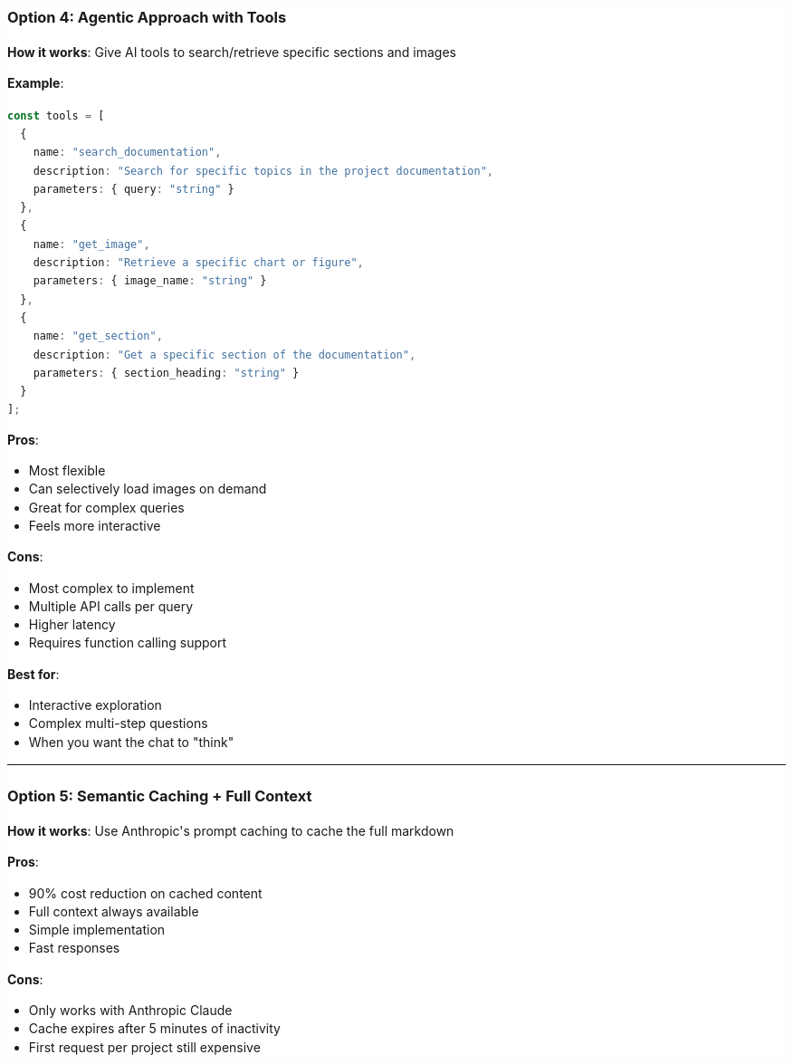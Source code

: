 ### Option 4: Agentic Approach with Tools
**How it works**: Give AI tools to search/retrieve specific sections and images

**Example**:
```typescript
const tools = [
  {
    name: "search_documentation",
    description: "Search for specific topics in the project documentation",
    parameters: { query: "string" }
  },
  {
    name: "get_image",
    description: "Retrieve a specific chart or figure",
    parameters: { image_name: "string" }
  },
  {
    name: "get_section",
    description: "Get a specific section of the documentation",
    parameters: { section_heading: "string" }
  }
];
```

**Pros**:
- Most flexible
- Can selectively load images on demand
- Great for complex queries
- Feels more interactive

**Cons**:
- Most complex to implement
- Multiple API calls per query
- Higher latency
- Requires function calling support

**Best for**:
- Interactive exploration
- Complex multi-step questions
- When you want the chat to "think"

---

### Option 5: Semantic Caching + Full Context
**How it works**: Use Anthropic's prompt caching to cache the full markdown

**Pros**:
- 90% cost reduction on cached content
- Full context always available
- Simple implementation
- Fast responses

**Cons**:
- Only works with Anthropic Claude
- Cache expires after 5 minutes of inactivity
- First request per project still expensive
